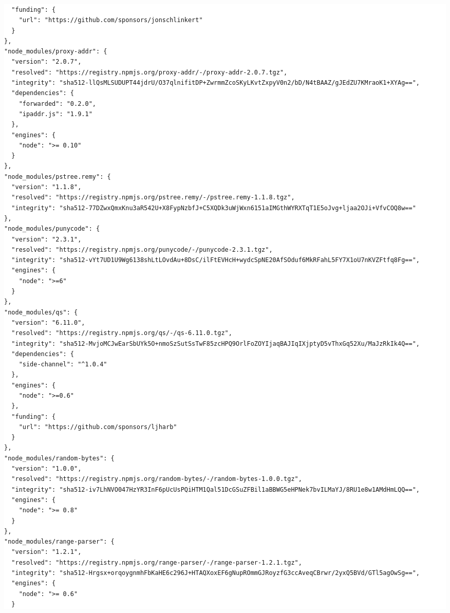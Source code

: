       "funding": {
        "url": "https://github.com/sponsors/jonschlinkert"
      }
    },
    "node_modules/proxy-addr": {
      "version": "2.0.7",
      "resolved": "https://registry.npmjs.org/proxy-addr/-/proxy-addr-2.0.7.tgz",
      "integrity": "sha512-llQsMLSUDUPT44jdrU/O37qlnifitDP+ZwrmmZcoSKyLKvtZxpyV0n2/bD/N4tBAAZ/gJEdZU7KMraoK1+XYAg==",
      "dependencies": {
        "forwarded": "0.2.0",
        "ipaddr.js": "1.9.1"
      },
      "engines": {
        "node": ">= 0.10"
      }
    },
    "node_modules/pstree.remy": {
      "version": "1.1.8",
      "resolved": "https://registry.npmjs.org/pstree.remy/-/pstree.remy-1.1.8.tgz",
      "integrity": "sha512-77DZwxQmxKnu3aR542U+X8FypNzbfJ+C5XQDk3uWjWxn6151aIMGthWYRXTqT1E5oJvg+ljaa2OJi+VfvCOQ8w=="
    },
    "node_modules/punycode": {
      "version": "2.3.1",
      "resolved": "https://registry.npmjs.org/punycode/-/punycode-2.3.1.tgz",
      "integrity": "sha512-vYt7UD1U9Wg6138shLtLOvdAu+8DsC/ilFtEVHcH+wydcSpNE20AfSOduf6MkRFahL5FY7X1oU7nKVZFtfq8Fg==",
      "engines": {
        "node": ">=6"
      }
    },
    "node_modules/qs": {
      "version": "6.11.0",
      "resolved": "https://registry.npmjs.org/qs/-/qs-6.11.0.tgz",
      "integrity": "sha512-MvjoMCJwEarSbUYk5O+nmoSzSutSsTwF85zcHPQ9OrlFoZOYIjaqBAJIqIXjptyD5vThxGq52Xu/MaJzRkIk4Q==",
      "dependencies": {
        "side-channel": "^1.0.4"
      },
      "engines": {
        "node": ">=0.6"
      },
      "funding": {
        "url": "https://github.com/sponsors/ljharb"
      }
    },
    "node_modules/random-bytes": {
      "version": "1.0.0",
      "resolved": "https://registry.npmjs.org/random-bytes/-/random-bytes-1.0.0.tgz",
      "integrity": "sha512-iv7LhNVO047HzYR3InF6pUcUsPQiHTM1Qal51DcGSuZFBil1aBBWG5eHPNek7bvILMaYJ/8RU1e8w1AMdHmLQQ==",
      "engines": {
        "node": ">= 0.8"
      }
    },
    "node_modules/range-parser": {
      "version": "1.2.1",
      "resolved": "https://registry.npmjs.org/range-parser/-/range-parser-1.2.1.tgz",
      "integrity": "sha512-Hrgsx+orqoygnmhFbKaHE6c296J+HTAQXoxEF6gNupROmmGJRoyzfG3ccAveqCBrwr/2yxQ5BVd/GTl5agOwSg==",
      "engines": {
        "node": ">= 0.6"
      }